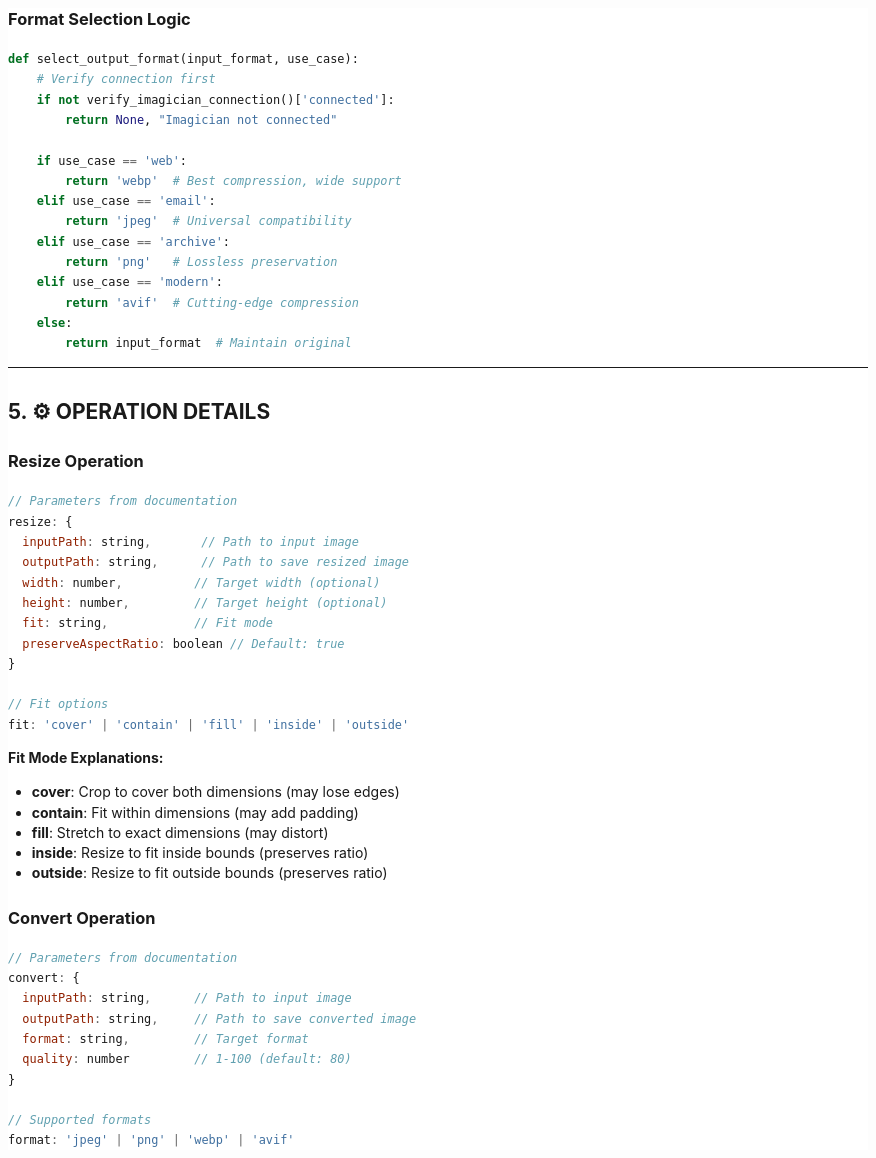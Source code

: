 ### Format Selection Logic

```python
def select_output_format(input_format, use_case):
    # Verify connection first
    if not verify_imagician_connection()['connected']:
        return None, "Imagician not connected"
    
    if use_case == 'web':
        return 'webp'  # Best compression, wide support
    elif use_case == 'email':
        return 'jpeg'  # Universal compatibility
    elif use_case == 'archive':
        return 'png'   # Lossless preservation
    elif use_case == 'modern':
        return 'avif'  # Cutting-edge compression
    else:
        return input_format  # Maintain original
```

---

## 5. ⚙️ OPERATION DETAILS

### Resize Operation

```javascript
// Parameters from documentation
resize: {
  inputPath: string,       // Path to input image
  outputPath: string,      // Path to save resized image
  width: number,          // Target width (optional)
  height: number,         // Target height (optional)
  fit: string,            // Fit mode
  preserveAspectRatio: boolean // Default: true
}

// Fit options
fit: 'cover' | 'contain' | 'fill' | 'inside' | 'outside'
```

**Fit Mode Explanations:**
- **cover**: Crop to cover both dimensions (may lose edges)
- **contain**: Fit within dimensions (may add padding)
- **fill**: Stretch to exact dimensions (may distort)
- **inside**: Resize to fit inside bounds (preserves ratio)
- **outside**: Resize to fit outside bounds (preserves ratio)

### Convert Operation

```javascript
// Parameters from documentation
convert: {
  inputPath: string,      // Path to input image
  outputPath: string,     // Path to save converted image
  format: string,         // Target format
  quality: number         // 1-100 (default: 80)
}

// Supported formats
format: 'jpeg' | 'png' | 'webp' | 'avif'
```
